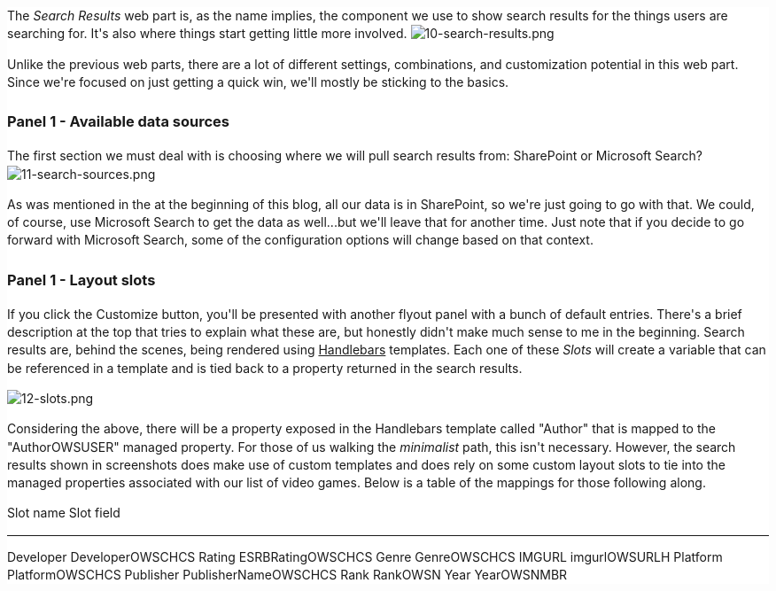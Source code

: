 The *Search Results* web part is, as the name implies, the component we
use to show search results for the things users are searching for. It\'s
also where things start getting little more involved.
![10-search-results.png](https://techcommunity.microsoft.com/t5/image/serverpage/image-id/267719iE06F09A4C2F29E52/image-size/large?v=v2&px=999 "10-search-results.png")

Unlike the previous web parts, there are a lot of different settings,
combinations, and customization potential in this web part. Since we\'re
focused on just getting a quick win, we\'ll mostly be sticking to the
basics.

### Panel 1 - Available data sources 

The first section we must deal with is choosing where we will pull
search results from: SharePoint or Microsoft Search?
![11-search-sources.png](https://techcommunity.microsoft.com/t5/image/serverpage/image-id/267720iE87917BF92F12425/image-size/large?v=v2&px=999 "11-search-sources.png")

As was mentioned in the at the beginning of this blog, all our data is
in SharePoint, so we\'re just going to go with that. We could, of
course, use Microsoft Search to get the data as well\...but we\'ll leave
that for another time. Just note that if you decide to go forward with
Microsoft Search, some of the configuration options will change based on
that context.

### Panel 1 - Layout slots 

If you click the Customize button, you\'ll be presented with another
flyout panel with a bunch of default entries. There\'s a brief
description at the top that tries to explain what these are, but
honestly didn\'t make much sense to me in the beginning.
Search results are, behind the scenes, being rendered using
[Handlebars](https://handlebarsjs.com/) templates. Each one of these
*Slots* will create a variable that can be referenced in a template and
is tied back to a property returned in the search results.

![12-slots.png](https://techcommunity.microsoft.com/t5/image/serverpage/image-id/267721iD47ABA757DADF88B/image-size/large?v=v2&px=999 "12-slots.png")

Considering the above, there will be a property exposed in the
Handlebars template called \"Author\" that is mapped to the
\"AuthorOWSUSER\" managed property.
For those of us walking the *minimalist* path, this isn\'t necessary.
However, the search results shown in screenshots does make use of custom
templates and does rely on some custom layout slots to tie into the
managed properties associated with our list of video games. Below is a
table of the mappings for those following along.


  Slot name   Slot field
  ----------- ----------------------
  Developer   DeveloperOWSCHCS
  Rating      ESRBRatingOWSCHCS
  Genre       GenreOWSCHCS
  IMGURL      imgurlOWSURLH
  Platform    PlatformOWSCHCS
  Publisher   PublisherNameOWSCHCS
  Rank        RankOWSN
  Year        YearOWSNMBR
